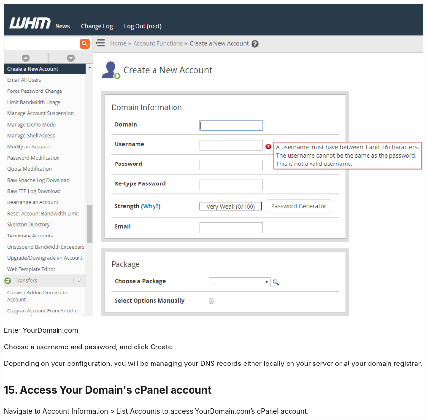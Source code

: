 ![](/assets/hosting/cpanel-WHM-Setup-cpanel-feature-createanew-account.png)

Enter YourDomain.com

Choose a username and password, and click Create

Depending on your configuration, you will be managing your DNS records either locally on your server or at your domain registrar.

## 15. Access Your Domain's cPanel account

Navigate to Account Information > List Accounts to access YourDomain.com’s cPanel account.
